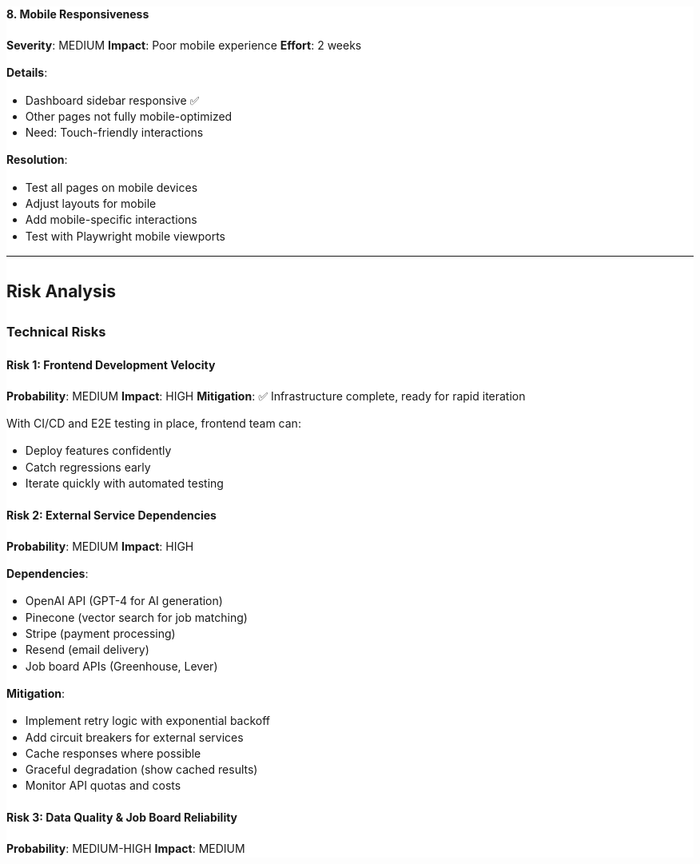 #### 8. Mobile Responsiveness
**Severity**: MEDIUM
**Impact**: Poor mobile experience
**Effort**: 2 weeks

**Details**:
- Dashboard sidebar responsive ✅
- Other pages not fully mobile-optimized
- Need: Touch-friendly interactions

**Resolution**:
- Test all pages on mobile devices
- Adjust layouts for mobile
- Add mobile-specific interactions
- Test with Playwright mobile viewports

---

## Risk Analysis

### Technical Risks

#### Risk 1: Frontend Development Velocity
**Probability**: MEDIUM
**Impact**: HIGH
**Mitigation**: ✅ Infrastructure complete, ready for rapid iteration

With CI/CD and E2E testing in place, frontend team can:
- Deploy features confidently
- Catch regressions early
- Iterate quickly with automated testing

#### Risk 2: External Service Dependencies
**Probability**: MEDIUM
**Impact**: HIGH

**Dependencies**:
- OpenAI API (GPT-4 for AI generation)
- Pinecone (vector search for job matching)
- Stripe (payment processing)
- Resend (email delivery)
- Job board APIs (Greenhouse, Lever)

**Mitigation**:
- Implement retry logic with exponential backoff
- Add circuit breakers for external services
- Cache responses where possible
- Graceful degradation (show cached results)
- Monitor API quotas and costs

#### Risk 3: Data Quality & Job Board Reliability
**Probability**: MEDIUM-HIGH
**Impact**: MEDIUM
